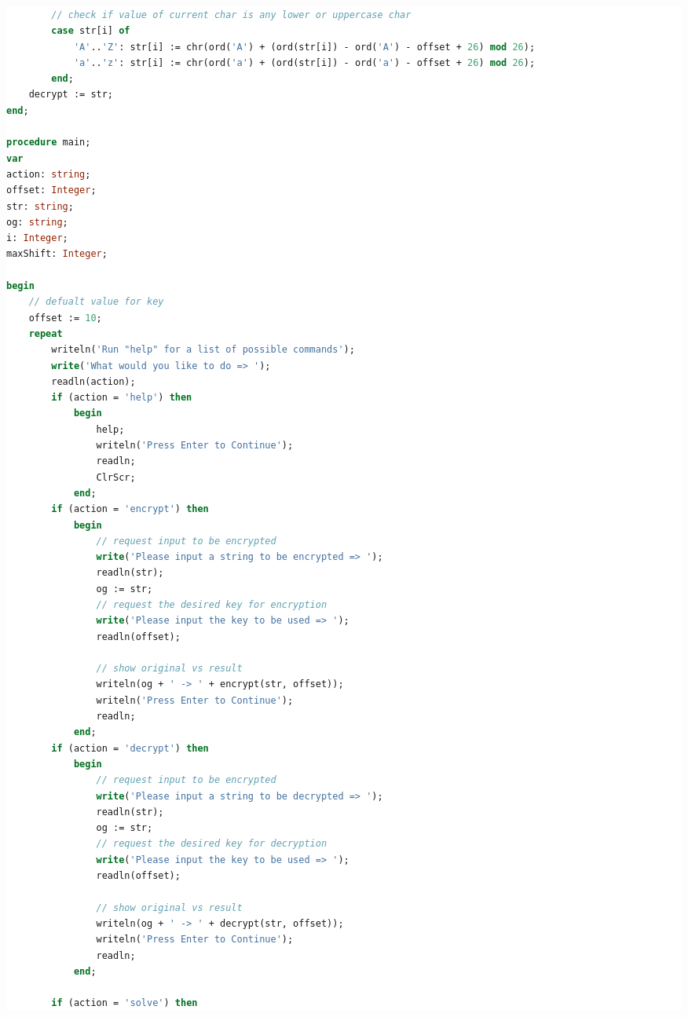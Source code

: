 ```pascal
        // check if value of current char is any lower or uppercase char
        case str[i] of
            'A'..'Z': str[i] := chr(ord('A') + (ord(str[i]) - ord('A') - offset + 26) mod 26);
            'a'..'z': str[i] := chr(ord('a') + (ord(str[i]) - ord('a') - offset + 26) mod 26);
        end;
    decrypt := str;
end;

procedure main;
var 
action: string;
offset: Integer;
str: string;
og: string;
i: Integer;
maxShift: Integer;

begin
    // defualt value for key
    offset := 10;
    repeat
        writeln('Run "help" for a list of possible commands');
        write('What would you like to do => ');
        readln(action);
        if (action = 'help') then
            begin
                help;
                writeln('Press Enter to Continue');
                readln;
                ClrScr;
            end;
        if (action = 'encrypt') then
            begin
                // request input to be encrypted
                write('Please input a string to be encrypted => ');
                readln(str);
                og := str;
                // request the desired key for encryption
                write('Please input the key to be used => ');
                readln(offset);
              
                // show original vs result
                writeln(og + ' -> ' + encrypt(str, offset));
                writeln('Press Enter to Continue');
                readln;
            end;
        if (action = 'decrypt') then
            begin
                // request input to be encrypted
                write('Please input a string to be decrypted => ');
                readln(str);
                og := str;
                // request the desired key for decryption
                write('Please input the key to be used => ');
                readln(offset);
              
                // show original vs result
                writeln(og + ' -> ' + decrypt(str, offset));
                writeln('Press Enter to Continue');
                readln;
            end;
        
        if (action = 'solve') then
```